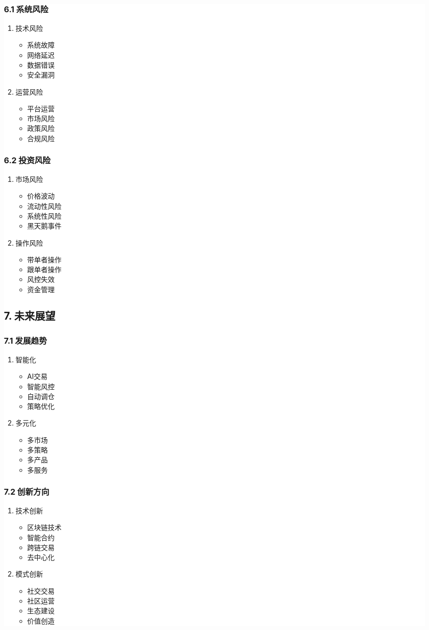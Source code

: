 ### 6.1 系统风险
1. 技术风险
   - 系统故障
   - 网络延迟
   - 数据错误
   - 安全漏洞

2. 运营风险
   - 平台运营
   - 市场风险
   - 政策风险
   - 合规风险

### 6.2 投资风险
1. 市场风险
   - 价格波动
   - 流动性风险
   - 系统性风险
   - 黑天鹅事件

2. 操作风险
   - 带单者操作
   - 跟单者操作
   - 风控失效
   - 资金管理

## 7. 未来展望

### 7.1 发展趋势
1. 智能化
   - AI交易
   - 智能风控
   - 自动调仓
   - 策略优化

2. 多元化
   - 多市场
   - 多策略
   - 多产品
   - 多服务

### 7.2 创新方向
1. 技术创新
   - 区块链技术
   - 智能合约
   - 跨链交易
   - 去中心化

2. 模式创新
   - 社交交易
   - 社区运营
   - 生态建设
   - 价值创造

